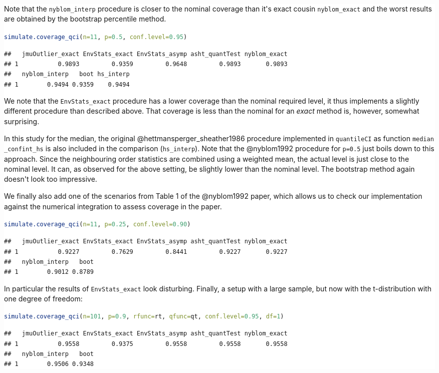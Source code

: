 Note that the
`nyblom_interp` procedure is closer to the nominal coverage than it's
exact cousin `nyblom_exact` and the worst results are obtained by the bootstrap percentile method.


```r
simulate.coverage_qci(n=11, p=0.5, conf.level=0.95)
```

```
##   jmuOutlier_exact EnvStats_exact EnvStats_asymp asht_quantTest nyblom_exact
## 1           0.9893         0.9359         0.9648         0.9893       0.9893
##   nyblom_interp   boot hs_interp
## 1        0.9494 0.9359    0.9494
```

We note that the `EnvStats_exact` procedure has a lower coverage than
the nominal required level, it thus implements a slightly
different procedure than described above. That coverage is less than
the nominal for an *exact* method is, however, somewhat surprising.

In this study for the median, the original
@hettmansperger_sheather1986 procedure implemented in `quantileCI` as
function `median_confint_hs` is also included in the comparison
(`hs_interp`).  Note that the @nyblom1992 procedure for `p=0.5` just
boils down to this approach. Since the neighbouring order statistics
are combined using a weighted mean, the actual level is just close to
the nominal level. It can, as observed for the above setting, be
slightly lower than the nominal level. The bootstrap method again
doesn't look too impressive.

We finally also add one of the scenarios from Table 1 of the
@nyblom1992 paper, which allows us to check our implementation against
the numerical integration to assess coverage in the paper.


```r
simulate.coverage_qci(n=11, p=0.25, conf.level=0.90)
```

```
##   jmuOutlier_exact EnvStats_exact EnvStats_asymp asht_quantTest nyblom_exact
## 1           0.9227         0.7629         0.8441         0.9227       0.9227
##   nyblom_interp   boot
## 1        0.9012 0.8789
```

In particular the results of `EnvStats_exact` look disturbing.
Finally, a setup with a large sample, but now with the t-distribution
with one degree of freedom:


```r
simulate.coverage_qci(n=101, p=0.9, rfunc=rt, qfunc=qt, conf.level=0.95, df=1)
```

```
##   jmuOutlier_exact EnvStats_exact EnvStats_asymp asht_quantTest nyblom_exact
## 1           0.9558         0.9375         0.9558         0.9558       0.9558
##   nyblom_interp   boot
## 1        0.9506 0.9348
```
